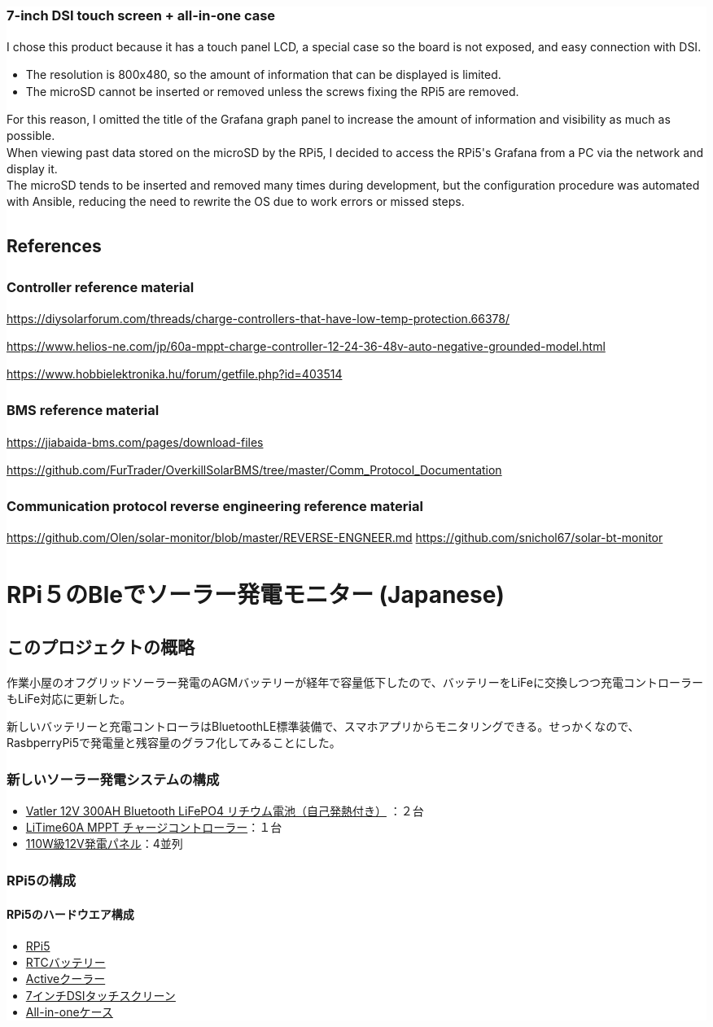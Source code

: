 ### 7-inch DSI touch screen + all-in-one case
I chose this product because it has a touch panel LCD, a special case so the board is not exposed, and easy connection with DSI.

* The resolution is 800x480, so the amount of information that can be displayed is limited.
* The microSD cannot be inserted or removed unless the screws fixing the RPi5 are removed.

For this reason, I omitted the title of the Grafana graph panel to increase the amount of information and visibility as much as possible. <br>
When viewing past data stored on the microSD by the RPi5, I decided to access the RPi5's Grafana from a PC via the network and display it. <br>
The microSD tends to be inserted and removed many times during development, but the configuration procedure was automated with Ansible, reducing the need to rewrite the OS due to work errors or missed steps.

## References
### Controller reference material
https://diysolarforum.com/threads/charge-controllers-that-have-low-temp-protection.66378/

https://www.helios-ne.com/jp/60a-mppt-charge-controller-12-24-36-48v-auto-negative-grounded-model.html

https://www.hobbielektronika.hu/forum/getfile.php?id=403514

### BMS reference material
https://jiabaida-bms.com/pages/download-files

https://github.com/FurTrader/OverkillSolarBMS/tree/master/Comm_Protocol_Documentation

### Communication protocol reverse engineering reference material
https://github.com/Olen/solar-monitor/blob/master/REVERSE-ENGNEER.md
https://github.com/snichol67/solar-bt-monitor

# RPi５のBleでソーラー発電モニター (Japanese)<a name="Japanese"></a>

## このプロジェクトの概略
作業小屋のオフグリッドソーラー発電のAGMバッテリーが経年で容量低下したので、バッテリーをLiFeに交換しつつ充電コントローラーもLiFe対応に更新した。

新しいバッテリーと充電コントローラはBluetoothLE標準装備で、スマホアプリからモニタリングできる。せっかくなので、RasbperryPi5で発電量と残容量のグラフ化してみることにした。

### 新しいソーラー発電システムの構成
* [Vatler 12V 300AH Bluetooth LiFePO4 リチウム電池（自己発熱付き）](https://www.vatrerpower.com/ja-jp/products/vatrer-12v-300ah-bluetooth-lifepo4-lithium-battery-with-self-heating-jp) ：２台
* [LiTime60A MPPT チャージコントローラー](https://jp.litime.com/products/60a-mppt-with-bluetooth)：１台
* [110W級12V発電パネル](https://gwsolar-store.com/products/%e5%bd%b1%e3%81%ab%e5%bc%b7%e3%81%84-gwsolar%e3%80%90-%e5%a4%aa%e9%99%bd%e5%85%89%e3%83%91%e3%83%8d%e3%83%ab100w%e3%80%91-%e5%85%a8%e4%b8%a6%e5%88%97%e3%82%bd%e3%83%bc%e3%83%a9%e3%83%bc%e3%83%91/)：4並列

### RPi5の構成
#### RPi5のハードウエア構成
* [RPi5](https://www.raspberrypi.com/products/raspberry-pi-5/)
* [RTCバッテリー](https://www.raspberrypi.com/products/rtc-battery/)
* [Activeクーラー](https://www.amazon.com/dp/B0CNVFCWQR)
* [7インチDSIタッチスクリーン](https://osoyoo.com/2024/05/15/osoyoo-7-ips-touch-screen-for-raspberry-pi/)
* [All-in-oneケース](https://osoyoo.com/2024/05/28/instruction-of-osoyoo-pistudio-case-all-in-one-desktop-solution-for-raspberry-pi-model-2024003100/)
